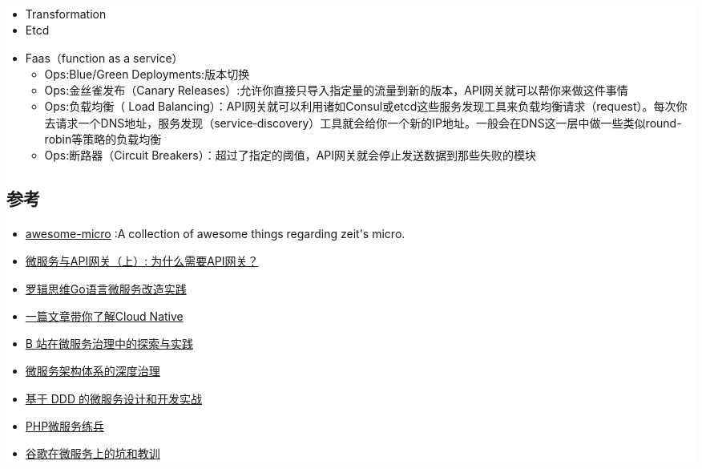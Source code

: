   - Transformation
  - Etcd
* Faas（function as a service）
  - Ops:Blue/Green Deployments:版本切换
  - Ops:金丝雀发布（Canary Releases）:允许你直接只导入指定量的流量到新的版本，API网关就可以帮你来做这件事情
  - Ops:负载均衡（ Load Balancing）：API网关就可以利用诸如Consul或etcd这些服务发现工具来负载均衡请求（request）。每次你去请求一个DNS地址，服务发现（service‑discovery）工具就会给你一个新的IP地址。一般会在DNS这一层中做一些类似round-robin等策略的负载均衡
  - Ops:断路器（Circuit Breakers）：超过了指定的阈值，API网关就会停止发送数据到那些失败的模块

## 参考

* [awesome-micro](https://github.com/amio/awesome-micro) :A collection of awesome things regarding zeit's micro.

* [微服务与API网关（上）: 为什么需要API网关？](http://blog.didispace.com/hzf-ms-apigateway-1/)
* [罗辑思维Go语言微服务改造实践](http://www.techug.com/post/luo-ji-si-wei-go-service-upgrade.html)
* [一篇文章带你了解Cloud Native](https://blog.csdn.net/u011537073/article/details/72360966)
* [B 站在微服务治理中的探索与实践](https://www.infoq.cn/article/zRuGHM_SsQ0lk7gWyBgG)
* [微服务架构体系的深度治理](https://www.infoq.cn/article/q65dDiRTdSbF*E6Ki2P4)
* [基于 DDD 的微服务设计和开发实战](https://www.infoq.cn/article/s_LFUlU6ZQODd030RbH9)
* [PHP微服务练兵](https://blog.csdn.net/donjan/article/details/103005084)
* [谷歌在微服务上的坑和教训](https://www.infoq.cn/article/L*bT1UfuVoj1I6NRNM3U)
